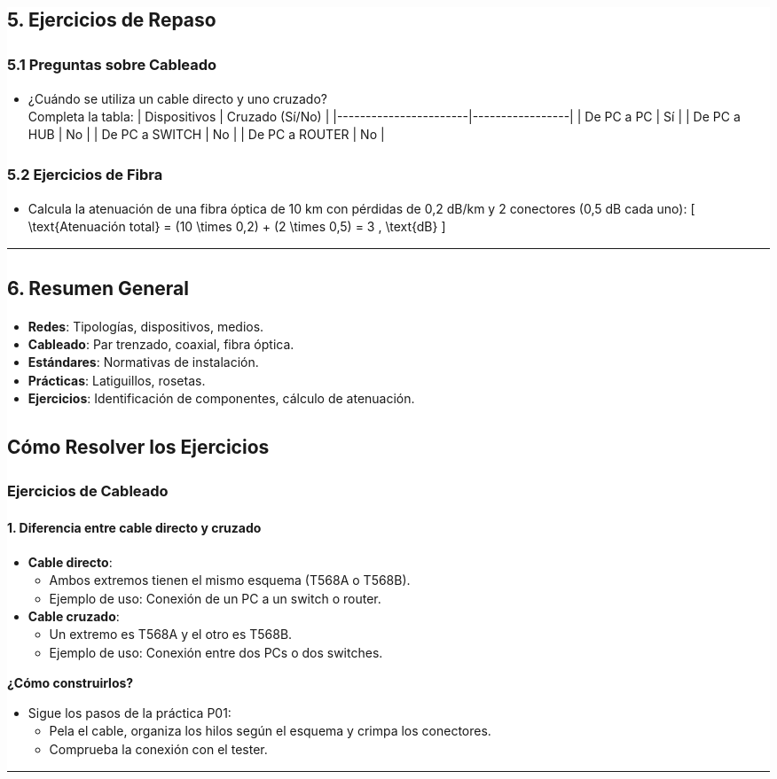 
## **5. Ejercicios de Repaso**

### **5.1 Preguntas sobre Cableado**
- ¿Cuándo se utiliza un cable directo y uno cruzado?  
  Completa la tabla:
  | Dispositivos          | Cruzado (Sí/No) |
  |-----------------------|-----------------|
  | De PC a PC           | Sí             |
  | De PC a HUB          | No             |
  | De PC a SWITCH       | No             |
  | De PC a ROUTER       | No             |

### **5.2 Ejercicios de Fibra**
- Calcula la atenuación de una fibra óptica de 10 km con pérdidas de 0,2 dB/km y 2 conectores (0,5 dB cada uno):
  \[
  \text{Atenuación total} = (10 \times 0,2) + (2 \times 0,5) = 3 \, \text{dB}
  \]

---

## **6. Resumen General**
- **Redes**: Tipologías, dispositivos, medios.
- **Cableado**: Par trenzado, coaxial, fibra óptica.
- **Estándares**: Normativas de instalación.
- **Prácticas**: Latiguillos, rosetas.
- **Ejercicios**: Identificación de componentes, cálculo de atenuación.

## **Cómo Resolver los Ejercicios**

### **Ejercicios de Cableado**

#### **1. Diferencia entre cable directo y cruzado**
- **Cable directo**:
  - Ambos extremos tienen el mismo esquema (T568A o T568B).
  - Ejemplo de uso: Conexión de un PC a un switch o router.
- **Cable cruzado**:
  - Un extremo es T568A y el otro es T568B.
  - Ejemplo de uso: Conexión entre dos PCs o dos switches.

**¿Cómo construirlos?**
- Sigue los pasos de la práctica P01:
  - Pela el cable, organiza los hilos según el esquema y crimpa los conectores.
  - Comprueba la conexión con el tester.

---
